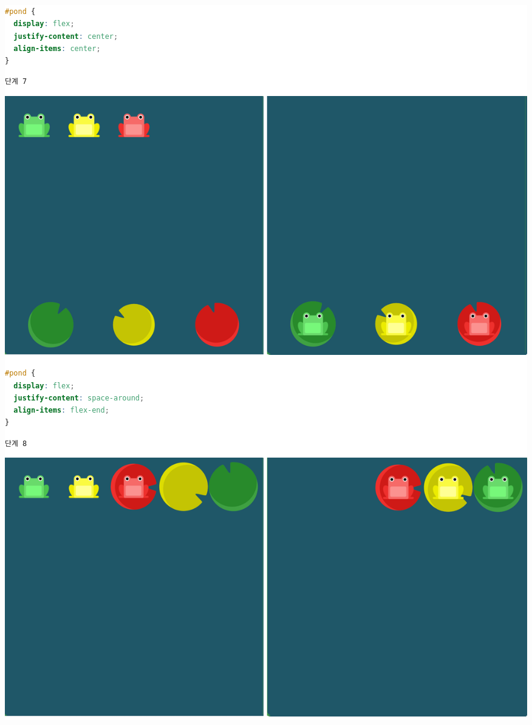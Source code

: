 ```css
#pond {
  display: flex;
  justify-content: center;
  align-items: center;
}
```

`단계 7`

![image-20220831162130041](assets/image-20220831162130041.png)

```css
#pond {
  display: flex;
  justify-content: space-around;
  align-items: flex-end;
}
```

`단계 8`

![image-20220831162025974](assets/image-20220831162025974.png)